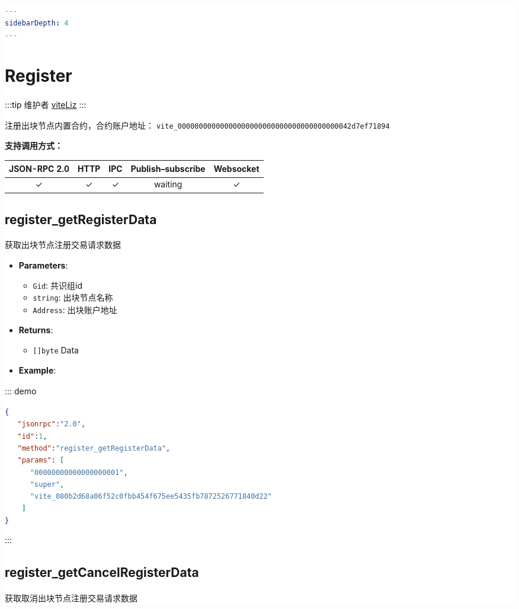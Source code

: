 ```yaml
---
sidebarDepth: 4
---
```


# Register
:::tip 维护者
[viteLiz](https://github.com/viteLiz)
:::

注册出块节点内置合约，合约账户地址： `vite_00000000000000000000000000000000000000042d7ef71894`

**支持调用方式：**

|  JSON-RPC 2.0  | HTTP | IPC |Publish–subscribe |Websocket |
|:------------:|:-----------:|:-----:|:-----:|:-----:|
| &#x2713;|  &#x2713; |  &#x2713; |waiting| &#x2713; |

## register_getRegisterData
获取出块节点注册交易请求数据

- **Parameters**: 

  * `Gid`: 共识组id
  * `string`: 出块节点名称
  * `Address`: 出块账户地址

- **Returns**: 
	- `[]byte` Data

- **Example**:


::: demo


```json tab:Request
{  
   "jsonrpc":"2.0",
   "id":1,
   "method":"register_getRegisterData",
   "params": [
      "00000000000000000001",
      "super", 
      "vite_080b2d68a06f52c0fbb454f675ee5435fb7872526771840d22"
    ]
}
```

:::

## register_getCancelRegisterData
获取取消出块节点注册交易请求数据
